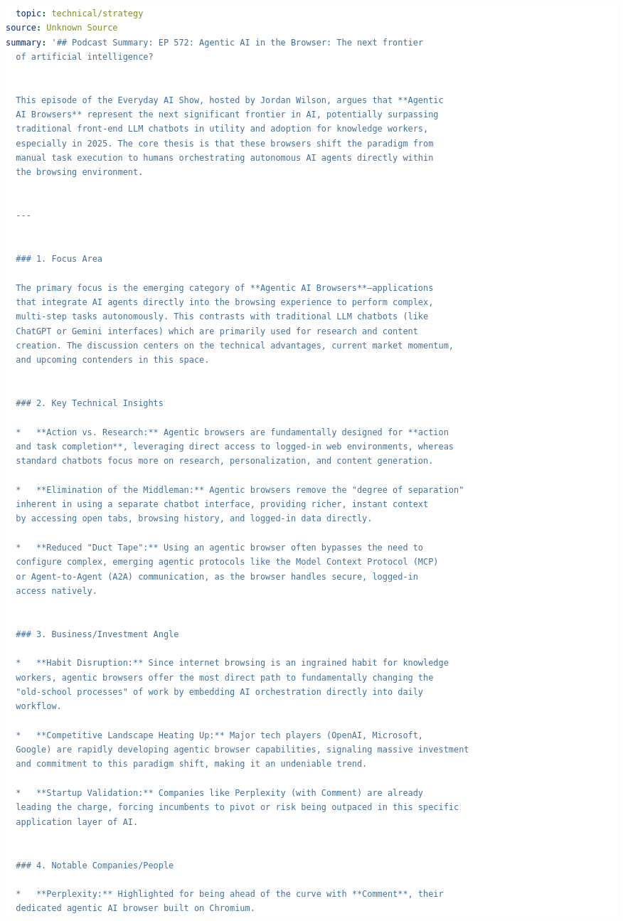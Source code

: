 ```yaml
  topic: technical/strategy
source: Unknown Source
summary: '## Podcast Summary: EP 572: Agentic AI in the Browser: The next frontier
  of artificial intelligence?


  This episode of the Everyday AI Show, hosted by Jordan Wilson, argues that **Agentic
  AI Browsers** represent the next significant frontier in AI, potentially surpassing
  traditional front-end LLM chatbots in utility and adoption for knowledge workers,
  especially in 2025. The core thesis is that these browsers shift the paradigm from
  manual task execution to humans orchestrating autonomous AI agents directly within
  the browsing environment.


  ---


  ### 1. Focus Area

  The primary focus is the emerging category of **Agentic AI Browsers**—applications
  that integrate AI agents directly into the browsing experience to perform complex,
  multi-step tasks autonomously. This contrasts with traditional LLM chatbots (like
  ChatGPT or Gemini interfaces) which are primarily used for research and content
  creation. The discussion centers on the technical advantages, current market momentum,
  and upcoming contenders in this space.


  ### 2. Key Technical Insights

  *   **Action vs. Research:** Agentic browsers are fundamentally designed for **action
  and task completion**, leveraging direct access to logged-in web environments, whereas
  standard chatbots focus more on research, personalization, and content generation.

  *   **Elimination of the Middleman:** Agentic browsers remove the "degree of separation"
  inherent in using a separate chatbot interface, providing richer, instant context
  by accessing open tabs, browsing history, and logged-in data directly.

  *   **Reduced "Duct Tape":** Using an agentic browser often bypasses the need to
  configure complex, emerging agentic protocols like the Model Context Protocol (MCP)
  or Agent-to-Agent (A2A) communication, as the browser handles secure, logged-in
  access natively.


  ### 3. Business/Investment Angle

  *   **Habit Disruption:** Since internet browsing is an ingrained habit for knowledge
  workers, agentic browsers offer the most direct path to fundamentally changing the
  "old-school processes" of work by embedding AI orchestration directly into daily
  workflow.

  *   **Competitive Landscape Heating Up:** Major tech players (OpenAI, Microsoft,
  Google) are rapidly developing agentic browser capabilities, signaling massive investment
  and commitment to this paradigm shift, making it an undeniable trend.

  *   **Startup Validation:** Companies like Perplexity (with Comment) are already
  leading the charge, forcing incumbents to pivot or risk being outpaced in this specific
  application layer of AI.


  ### 4. Notable Companies/People

  *   **Perplexity:** Highlighted for being ahead of the curve with **Comment**, their
  dedicated agentic AI browser built on Chromium.
```